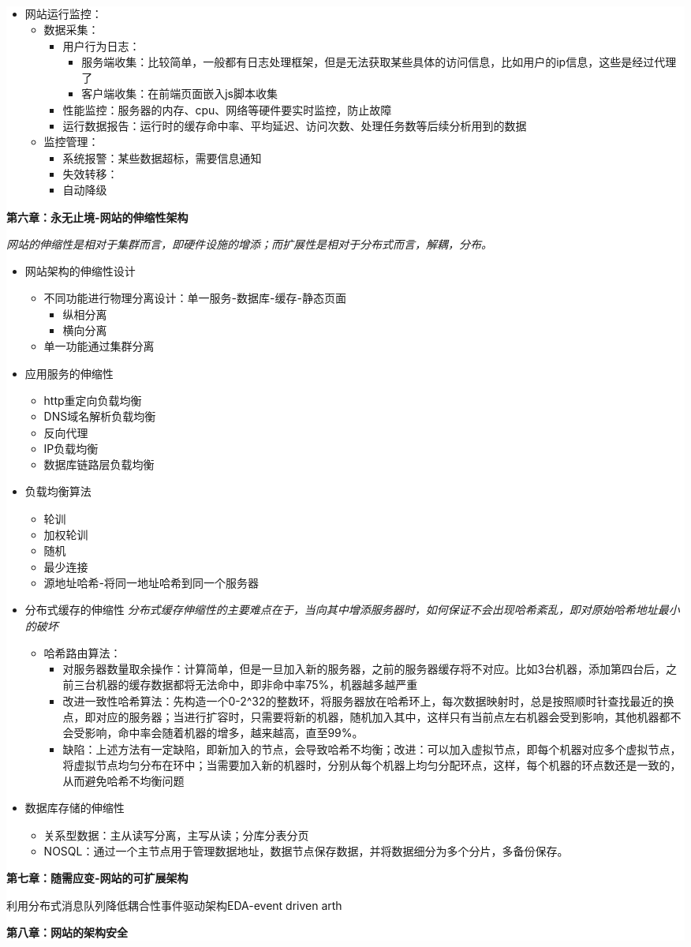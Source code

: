 * 网站运行监控：
    * 数据采集：
        * 用户行为日志：
            * 服务端收集：比较简单，一般都有日志处理框架，但是无法获取某些具体的访问信息，比如用户的ip信息，这些是经过代理了
            * 客户端收集：在前端页面嵌入js脚本收集
        * 性能监控：服务器的内存、cpu、网络等硬件要实时监控，防止故障
        * 运行数据报告：运行时的缓存命中率、平均延迟、访问次数、处理任务数等后续分析用到的数据
    * 监控管理：
        * 系统报警：某些数据超标，需要信息通知
        * 失效转移：
        * 自动降级

**第六章：永无止境-网站的伸缩性架构**

*网站的伸缩性是相对于集群而言，即硬件设施的增添；而扩展性是相对于分布式而言，解耦，分布。*

* 网站架构的伸缩性设计
    * 不同功能进行物理分离设计：单一服务-数据库-缓存-静态页面
        * 纵相分离
        * 横向分离
    * 单一功能通过集群分离

* 应用服务的伸缩性
    * http重定向负载均衡
    * DNS域名解析负载均衡
    * 反向代理
    * IP负载均衡
    * 数据库链路层负载均衡

* 负载均衡算法
    * 轮训
    * 加权轮训
    * 随机
    * 最少连接
    * 源地址哈希-将同一地址哈希到同一个服务器

* 分布式缓存的伸缩性
*分布式缓存伸缩性的主要难点在于，当向其中增添服务器时，如何保证不会出现哈希紊乱，即对原始哈希地址最小的破坏*
    
    * 哈希路由算法：
        * 对服务器数量取余操作：计算简单，但是一旦加入新的服务器，之前的服务器缓存将不对应。比如3台机器，添加第四台后，之前三台机器的缓存数据都将无法命中，即非命中率75%，机器越多越严重
        * 改进一致性哈希算法：先构造一个0-2^32的整数环，将服务器放在哈希环上，每次数据映射时，总是按照顺时针查找最近的换点，即对应的服务器；当进行扩容时，只需要将新的机器，随机加入其中，这样只有当前点左右机器会受到影响，其他机器都不会受影响，命中率会随着机器的增多，越来越高，直至99%。
        * 缺陷：上述方法有一定缺陷，即新加入的节点，会导致哈希不均衡；改进：可以加入虚拟节点，即每个机器对应多个虚拟节点，将虚拟节点均匀分布在环中；当需要加入新的机器时，分别从每个机器上均匀分配环点，这样，每个机器的环点数还是一致的，从而避免哈希不均衡问题

* 数据库存储的伸缩性
    * 关系型数据：主从读写分离，主写从读；分库分表分页
    * NOSQL：通过一个主节点用于管理数据地址，数据节点保存数据，并将数据细分为多个分片，多备份保存。

**第七章：随需应变-网站的可扩展架构**

利用分布式消息队列降低耦合性事件驱动架构EDA-event driven arth

**第八章：网站的架构安全**
